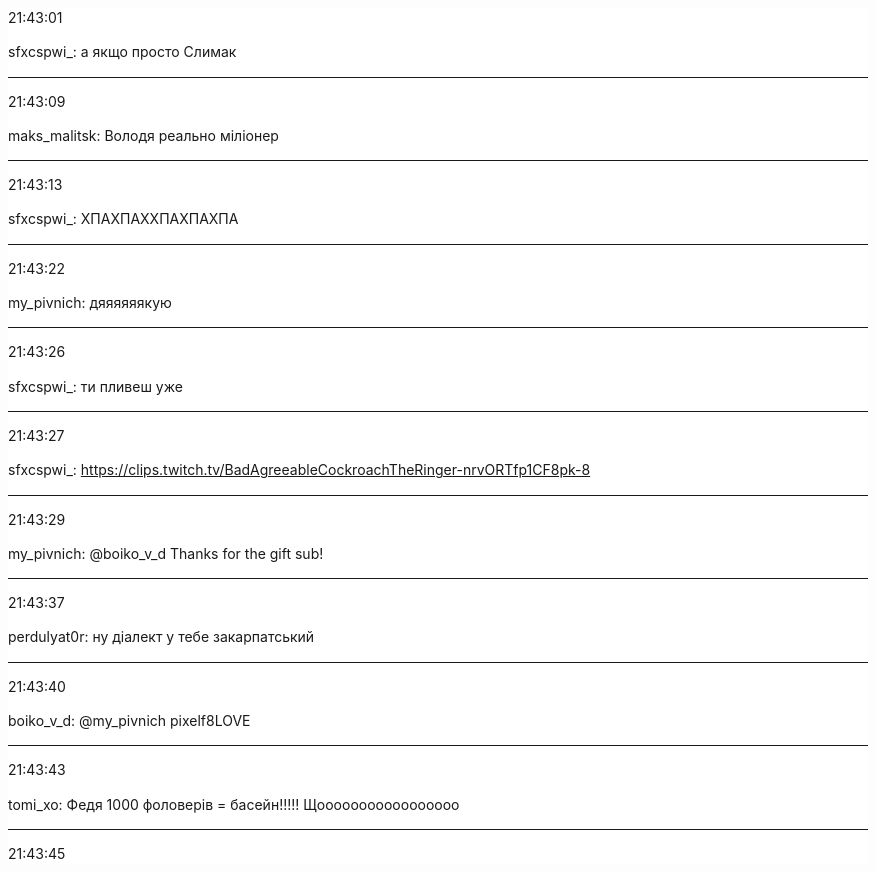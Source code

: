 
21:43:01

sfxcspwi_: а якщо просто Слимак

---

21:43:09

maks_malitsk: Володя реально міліонер

---

21:43:13

sfxcspwi_: ХПАХПАХХПАХПАХПА

---

21:43:22

my_pivnich: дяяяяяякую

---

21:43:26

sfxcspwi_: ти пливеш уже

---

21:43:27

sfxcspwi_: https://clips.twitch.tv/BadAgreeableCockroachTheRinger-nrvORTfp1CF8pk-8

---

21:43:29

my_pivnich: @boiko_v_d Thanks for the gift sub!

---

21:43:37

perdulyat0r: ну діалект у тебе закарпатський

---

21:43:40

boiko_v_d: @my_pivnich pixelf8LOVE

---

21:43:43

tomi_xo: Федя  1000 фоловерів = басейн!!!!!  Щооооооооооооооооо

---

21:43:45

